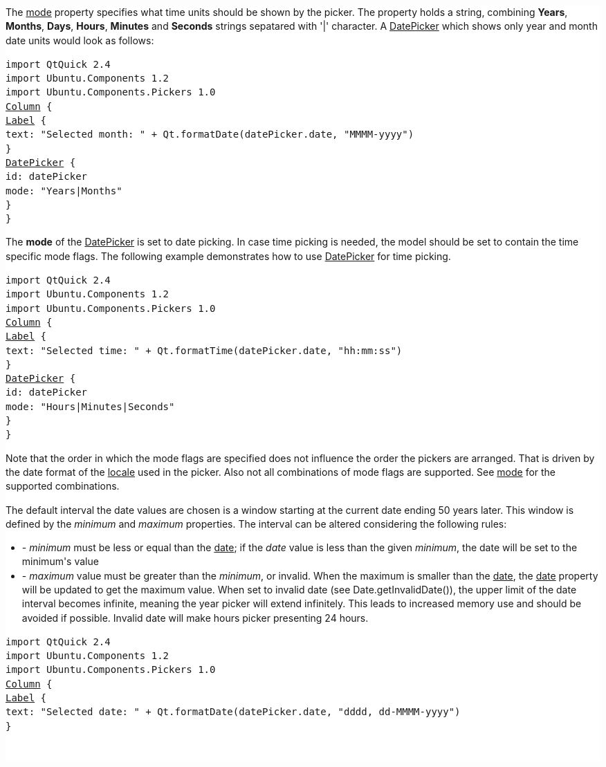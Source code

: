 <p>The <a href="#mode-prop">mode</a> property specifies what time units should be shown by the picker. The property holds a string, combining <b>Years</b>, <b>Months</b>, <b>Days</b>, <b>Hours</b>, <b>Minutes</b> and <b>Seconds</b> strings sepatared with '|' character. A <a href="index.html">DatePicker</a> which shows only year and month date units would look as follows:</p>
<pre class="qml">import QtQuick 2.4
import Ubuntu.Components 1.2
import Ubuntu.Components.Pickers 1.0
<span class="type"><a href="../sdk-14.10/QtQuick.Column.md">Column</a></span> {
<span class="type"><a href="Ubuntu.Components.Label.md">Label</a></span> {
<span class="name">text</span>: <span class="string">&quot;Selected month: &quot;</span> <span class="operator">+</span> <span class="name">Qt</span>.<span class="name">formatDate</span>(<span class="name">datePicker</span>.<span class="name">date</span>, <span class="string">&quot;MMMM-yyyy&quot;</span>)
}
<span class="type"><a href="index.html">DatePicker</a></span> {
<span class="name">id</span>: <span class="name">datePicker</span>
<span class="name">mode</span>: <span class="string">&quot;Years|Months&quot;</span>
}
}</pre>
<p>The <b>mode</b> of the <a href="index.html">DatePicker</a> is set to date picking. In case time picking is needed, the model should be set to contain the time specific mode flags. The following example demonstrates how to use <a href="index.html">DatePicker</a> for time picking.</p>
<pre class="qml">import QtQuick 2.4
import Ubuntu.Components 1.2
import Ubuntu.Components.Pickers 1.0
<span class="type"><a href="../sdk-14.10/QtQuick.Column.md">Column</a></span> {
<span class="type"><a href="Ubuntu.Components.Label.md">Label</a></span> {
<span class="name">text</span>: <span class="string">&quot;Selected time: &quot;</span> <span class="operator">+</span> <span class="name">Qt</span>.<span class="name">formatTime</span>(<span class="name">datePicker</span>.<span class="name">date</span>, <span class="string">&quot;hh:mm:ss&quot;</span>)
}
<span class="type"><a href="index.html">DatePicker</a></span> {
<span class="name">id</span>: <span class="name">datePicker</span>
<span class="name">mode</span>: <span class="string">&quot;Hours|Minutes|Seconds&quot;</span>
}
}</pre>
<p>Note that the order in which the mode flags are specified does not influence the order the pickers are arranged. That is driven by the date format of the <a href="#locale-prop">locale</a> used in the picker. Also not all combinations of mode flags are supported. See <a href="#mode-prop">mode</a> for the supported combinations.</p>
<p>The default interval the date values are chosen is a window starting at the current date ending 50 years later. This window is defined by the <i>minimum</i> and <i>maximum</i> properties. The interval can be altered considering the following rules:</p>
<ul>
<li>- <i>minimum</i> must be less or equal than the <a href="#date-prop">date</a>; if the <i>date</i> value is less than the given <i>minimum</i>, the date will be set to the minimum's value</li>
<li>- <i>maximum</i> value must be greater than the <i>minimum</i>, or invalid. When the maximum is smaller than the <a href="#date-prop">date</a>, the <a href="#date-prop">date</a> property will be updated to get the maximum value. When set to invalid date (see Date.getInvalidDate()), the upper limit of the date interval becomes infinite, meaning the year picker will extend infinitely. This leads to increased memory use and should be avoided if possible. Invalid date will make hours picker presenting 24 hours.</li>
</ul>
<pre class="qml">import QtQuick 2.4
import Ubuntu.Components 1.2
import Ubuntu.Components.Pickers 1.0
<span class="type"><a href="../sdk-14.10/QtQuick.Column.md">Column</a></span> {
<span class="type"><a href="Ubuntu.Components.Label.md">Label</a></span> {
<span class="name">text</span>: <span class="string">&quot;Selected date: &quot;</span> <span class="operator">+</span> <span class="name">Qt</span>.<span class="name">formatDate</span>(<span class="name">datePicker</span>.<span class="name">date</span>, <span class="string">&quot;dddd, dd-MMMM-yyyy&quot;</span>)
}